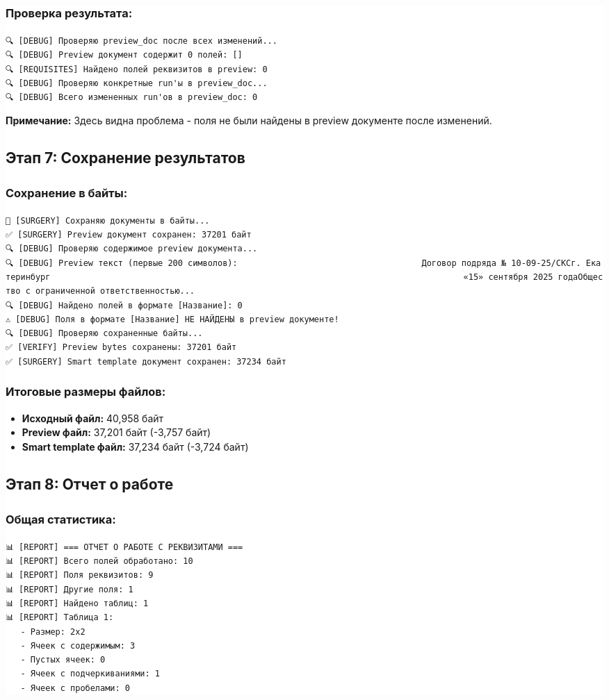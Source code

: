 ### Проверка результата:
```
🔍 [DEBUG] Проверяю preview_doc после всех изменений...
🔍 [DEBUG] Preview документ содержит 0 полей: []
🔍 [REQUISITES] Найдено полей реквизитов в preview: 0
🔍 [DEBUG] Проверяю конкретные run'ы в preview_doc...
🔍 [DEBUG] Всего измененных run'ов в preview_doc: 0
```

**Примечание:** Здесь видна проблема - поля не были найдены в preview документе после изменений.

## Этап 7: Сохранение результатов

### Сохранение в байты:
```
💾 [SURGERY] Сохраняю документы в байты...
✅ [SURGERY] Preview документ сохранен: 37201 байт
🔍 [DEBUG] Проверяю содержимое preview документа...
🔍 [DEBUG] Preview текст (первые 200 символов):                                     Договор подряда № 10-09-25/СКСг. Екатеринбург                                                                                   «15» сентября 2025 годаОбщество с ограниченной ответственностью...
🔍 [DEBUG] Найдено полей в формате [Название]: 0
⚠️ [DEBUG] Поля в формате [Название] НЕ НАЙДЕНЫ в preview документе!
🔍 [DEBUG] Проверяю сохраненные байты...
✅ [VERIFY] Preview bytes сохранены: 37201 байт
✅ [SURGERY] Smart template документ сохранен: 37234 байт
```

### Итоговые размеры файлов:
- **Исходный файл:** 40,958 байт
- **Preview файл:** 37,201 байт (-3,757 байт)
- **Smart template файл:** 37,234 байт (-3,724 байт)

## Этап 8: Отчет о работе

### Общая статистика:
```
📊 [REPORT] === ОТЧЕТ О РАБОТЕ С РЕКВИЗИТАМИ ===
📊 [REPORT] Всего полей обработано: 10
📊 [REPORT] Поля реквизитов: 9
📊 [REPORT] Другие поля: 1
📊 [REPORT] Найдено таблиц: 1
📊 [REPORT] Таблица 1:
   - Размер: 2x2
   - Ячеек с содержимым: 3
   - Пустых ячеек: 0
   - Ячеек с подчеркиваниями: 1
   - Ячеек с пробелами: 0
```

